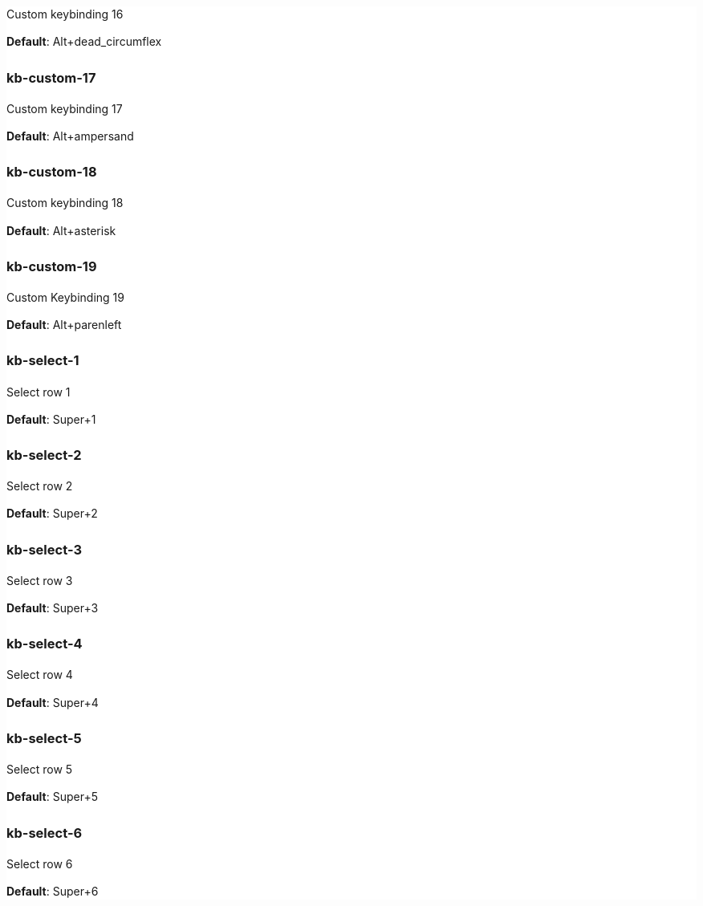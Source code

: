 Custom keybinding 16

**Default**: 	Alt+dead\_circumflex

### **kb-custom-17**

Custom keybinding 17

**Default**: 	Alt+ampersand

### **kb-custom-18**

Custom keybinding 18

**Default**: 	Alt+asterisk

### **kb-custom-19**

Custom Keybinding 19

**Default**: 	Alt+parenleft

### **kb-select-1**

Select row 1

**Default**: 	Super+1

### **kb-select-2**

Select row 2

**Default**: 	Super+2

### **kb-select-3**

Select row 3

**Default**: 	Super+3

### **kb-select-4**

Select row 4

**Default**: 	Super+4

### **kb-select-5**

Select row 5

**Default**: 	Super+5

### **kb-select-6**

Select row 6

**Default**: 	Super+6
